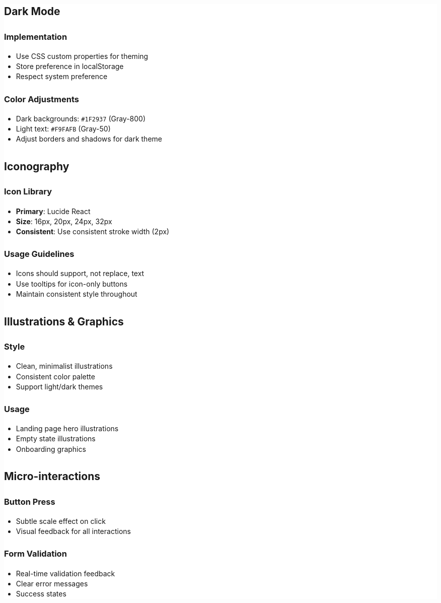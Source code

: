 ## Dark Mode

### Implementation
- Use CSS custom properties for theming
- Store preference in localStorage
- Respect system preference

### Color Adjustments
- Dark backgrounds: `#1F2937` (Gray-800)
- Light text: `#F9FAFB` (Gray-50)
- Adjust borders and shadows for dark theme

## Iconography

### Icon Library
- **Primary**: Lucide React
- **Size**: 16px, 20px, 24px, 32px
- **Consistent**: Use consistent stroke width (2px)

### Usage Guidelines
- Icons should support, not replace, text
- Use tooltips for icon-only buttons
- Maintain consistent style throughout

## Illustrations & Graphics

### Style
- Clean, minimalist illustrations
- Consistent color palette
- Support light/dark themes

### Usage
- Landing page hero illustrations
- Empty state illustrations
- Onboarding graphics

## Micro-interactions

### Button Press
- Subtle scale effect on click
- Visual feedback for all interactions

### Form Validation
- Real-time validation feedback
- Clear error messages
- Success states
